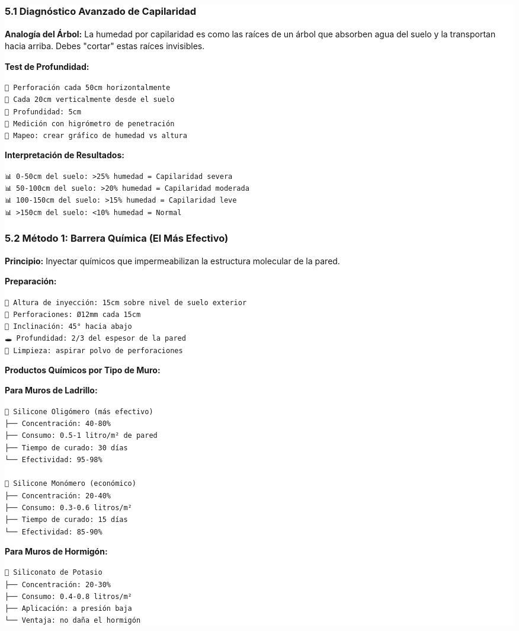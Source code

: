 ### 5.1 Diagnóstico Avanzado de Capilaridad

**Analogía del Árbol:**
La humedad por capilaridad es como las raíces de un árbol que absorben agua del suelo y la transportan hacia arriba. Debes "cortar" estas raíces invisibles.

**Test de Profundidad:**
```
🔹 Perforación cada 50cm horizontalmente
🔹 Cada 20cm verticalmente desde el suelo
🔹 Profundidad: 5cm
🔹 Medición con higrómetro de penetración
🔹 Mapeo: crear gráfico de humedad vs altura
```

**Interpretación de Resultados:**
```
📊 0-50cm del suelo: >25% humedad = Capilaridad severa
📊 50-100cm del suelo: >20% humedad = Capilaridad moderada  
📊 100-150cm del suelo: >15% humedad = Capilaridad leve
📊 >150cm del suelo: <10% humedad = Normal
```

### 5.2 Método 1: Barrera Química (El Más Efectivo)

**Principio:** Inyectar químicos que impermeabilizan la estructura molecular de la pared.

**Preparación:**
```
🎯 Altura de inyección: 15cm sobre nivel de suelo exterior
🔹 Perforaciones: Ø12mm cada 15cm
📐 Inclinación: 45° hacia abajo
🕳️ Profundidad: 2/3 del espesor de la pared
🧹 Limpieza: aspirar polvo de perforaciones
```

**Productos Químicos por Tipo de Muro:**

**Para Muros de Ladrillo:**
```
🧪 Silicone Oligómero (más efectivo)
├── Concentración: 40-80%
├── Consumo: 0.5-1 litro/m² de pared
├── Tiempo de curado: 30 días
└── Efectividad: 95-98%

🧪 Silicone Monómero (económico)
├── Concentración: 20-40%  
├── Consumo: 0.3-0.6 litros/m²
├── Tiempo de curado: 15 días
└── Efectividad: 85-90%
```

**Para Muros de Hormigón:**
```
🧪 Siliconato de Potasio
├── Concentración: 20-30%
├── Consumo: 0.4-0.8 litros/m²
├── Aplicación: a presión baja
└── Ventaja: no daña el hormigón
```

